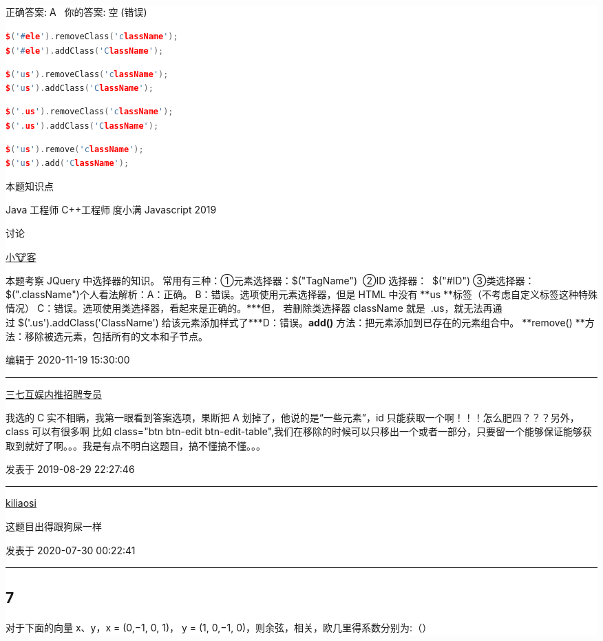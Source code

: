 正确答案: A   你的答案: 空 (错误)

```cpp
$('#ele').removeClass('className');
$('#ele').addClass('ClassName');
```

```cpp
$('us').removeClass('className');
$('us').addClass('ClassName');
```

```cpp
$('.us').removeClass('className');
$('.us').addClass('ClassName');
```

```cpp
$('us').remove('className');
$('us').add('ClassName');
```

本题知识点

Java 工程师 C++工程师 度小满 Javascript 2019

讨论

[小🐮客](https://www.nowcoder.com/profile/990177409)

本题考察 JQuery 中选择器的知识。
常用有三种：①元素选择器：$("TagName") 
②ID 选择器：  $("#ID") ③类选择器：$(".className")个人看法解析：A：正确。
B：错误。选项使用元素选择器，但是 HTML 中没有 **us **标签（不考虑自定义标签这种特殊情况）
C：错误。选项使用类选择器，看起来是正确的。***但， 若删除类选择器 className 就是  .us，就无法再通过 $('.us').addClass('ClassName') 给该元素添加样式了***D：错误。**add()** 方法：把元素添加到已存在的元素组合中。 **remove() **方法：移除被选元素，包括所有的文本和子节点。

编辑于 2020-11-19 15:30:00

* * *

[三七互娱内推招聘专员](https://www.nowcoder.com/profile/113910183)

我选的 C 实不相瞒，我第一眼看到答案选项，果断把 A 划掉了，他说的是“一些元素”，id 只能获取一个啊！！！怎么肥四？？？另外，class 可以有很多啊 比如 class="btn btn-edit btn-edit-table",我们在移除的时候可以只移出一个或者一部分，只要留一个能够保证能够获取到就好了啊。。。我是有点不明白这题目，搞不懂搞不懂。。。

发表于 2019-08-29 22:27:46

* * *

[kiliaosi](https://www.nowcoder.com/profile/3540746)

这题目出得跟狗屎一样

发表于 2020-07-30 00:22:41

* * *

## 7

对于下面的向量 x、y，x = (0,−1, 0, 1)， y = (1, 0,−1, 0)，则余弦，相关，欧几里得系数分别为:（）
